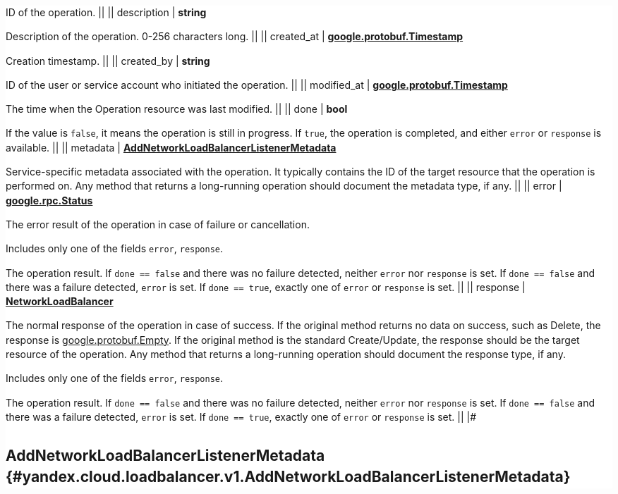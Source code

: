 ID of the operation. ||
|| description | **string**

Description of the operation. 0-256 characters long. ||
|| created_at | **[google.protobuf.Timestamp](https://developers.google.com/protocol-buffers/docs/reference/google.protobuf#timestamp)**

Creation timestamp. ||
|| created_by | **string**

ID of the user or service account who initiated the operation. ||
|| modified_at | **[google.protobuf.Timestamp](https://developers.google.com/protocol-buffers/docs/reference/google.protobuf#timestamp)**

The time when the Operation resource was last modified. ||
|| done | **bool**

If the value is `false`, it means the operation is still in progress.
If `true`, the operation is completed, and either `error` or `response` is available. ||
|| metadata | **[AddNetworkLoadBalancerListenerMetadata](#yandex.cloud.loadbalancer.v1.AddNetworkLoadBalancerListenerMetadata)**

Service-specific metadata associated with the operation.
It typically contains the ID of the target resource that the operation is performed on.
Any method that returns a long-running operation should document the metadata type, if any. ||
|| error | **[google.rpc.Status](https://cloud.google.com/tasks/docs/reference/rpc/google.rpc#status)**

The error result of the operation in case of failure or cancellation.

Includes only one of the fields `error`, `response`.

The operation result.
If `done == false` and there was no failure detected, neither `error` nor `response` is set.
If `done == false` and there was a failure detected, `error` is set.
If `done == true`, exactly one of `error` or `response` is set. ||
|| response | **[NetworkLoadBalancer](#yandex.cloud.loadbalancer.v1.NetworkLoadBalancer)**

The normal response of the operation in case of success.
If the original method returns no data on success, such as Delete,
the response is [google.protobuf.Empty](https://developers.google.com/protocol-buffers/docs/reference/google.protobuf#google.protobuf.Empty).
If the original method is the standard Create/Update,
the response should be the target resource of the operation.
Any method that returns a long-running operation should document the response type, if any.

Includes only one of the fields `error`, `response`.

The operation result.
If `done == false` and there was no failure detected, neither `error` nor `response` is set.
If `done == false` and there was a failure detected, `error` is set.
If `done == true`, exactly one of `error` or `response` is set. ||
|#

## AddNetworkLoadBalancerListenerMetadata {#yandex.cloud.loadbalancer.v1.AddNetworkLoadBalancerListenerMetadata}

